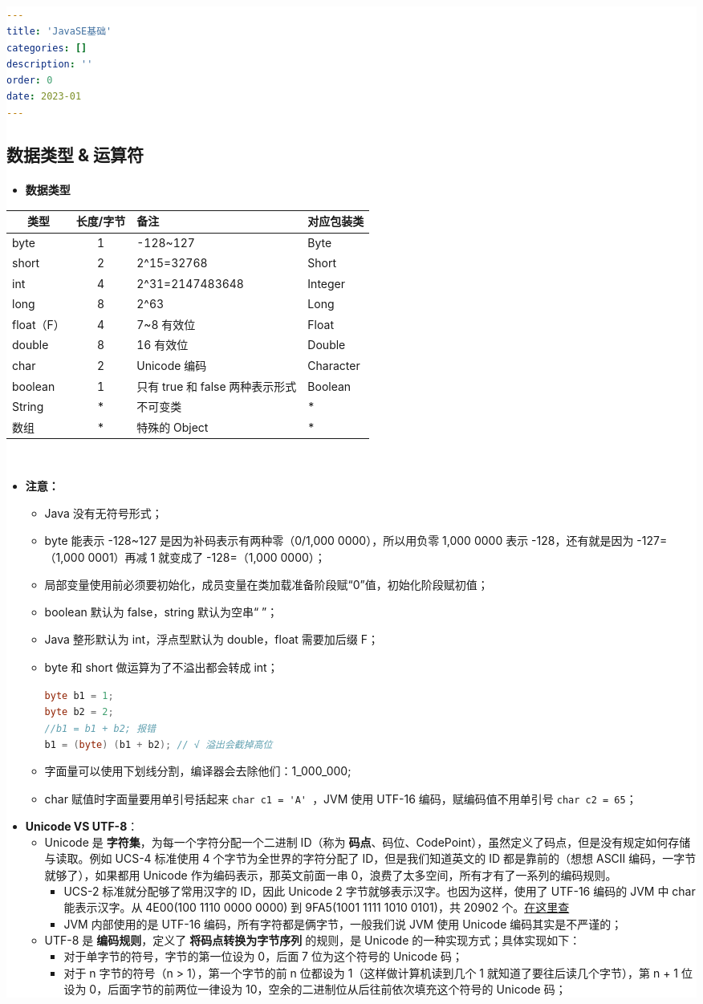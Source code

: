 ```yaml
---
title: 'JavaSE基础'
categories: []
description: ''
order: 0
date: 2023-01
---
```


## 数据类型 & 运算符

- **数据类型**

| 类型 | 长度/字节 | 备注 | 对应包装类 |
| --- |:---:|:--- | --- |
| byte | 1 | -128~127 | Byte |
| short | 2 | 2^15=32768 | Short |
| int | 4 | 2^31=2147483648 | Integer |
| long | 8 | 2^63 | Long |
| float（F） | 4 | 7~8 有效位 | Float |
| double | 8 | 16 有效位 | Double |
| char | 2 | Unicode 编码 | Character |
| boolean | 1 | 只有 true 和 false 两种表示形式 | Boolean |
| String | * | 不可变类 | * |
| 数组 | * | 特殊的 Object | * |

  <br/>

- **注意：**
  - Java 没有无符号形式；
  - byte 能表示 -128~127 是因为补码表示有两种零（0/1,000 0000），所以用负零 1,000 0000 表示 -128，还有就是因为 -127=（1,000 0001）再减 1 就变成了 -128=（1,000 0000）；
  - 局部变量使用前必须要初始化，成员变量在类加载准备阶段赋“0”值，初始化阶段赋初值；
  - boolean 默认为 false，string 默认为空串“ ”；
  - Java 整形默认为 int，浮点型默认为 double，float 需要加后缀 F；
  - byte 和 short 做运算为了不溢出都会转成 int；

    ```java
    byte b1 = 1;
    byte b2 = 2;
    //b1 = b1 + b2; 报错
    b1 = (byte) (b1 + b2); // √ 溢出会截掉高位
    ```

  - 字面量可以使用下划线分割，编译器会去除他们：1_000_000;
  - char 赋值时字面量要用单引号括起来 `char c1 = 'A' `，JVM 使用 UTF-16 编码，赋编码值不用单引号 `char c2 = 65`；
- **Unicode VS UTF-8**：
  - Unicode 是 **字符集**，为每一个字符分配一个二进制 ID（称为 **码点**、码位、CodePoint），虽然定义了码点，但是没有规定如何存储与读取。例如 UCS-4 标准使用 4 个字节为全世界的字符分配了 ID，但是我们知道英文的 ID 都是靠前的（想想 ASCII 编码，一字节就够了），如果都用 Unicode 作为编码表示，那英文前面一串 0，浪费了太多空间，所有才有了一系列的编码规则。
    - UCS-2 标准就分配够了常用汉字的 ID，因此 Unicode 2 字节就够表示汉字。也因为这样，使用了 UTF-16 编码的 JVM 中 char 能表示汉字。从 4E00(100 1110 0000 0000) 到 9FA5(1001 1111 1010 0101)，共 20902 个。[在这里查](http://www.chi2ko.com/tool/CJK.htm)
    - JVM 内部使用的是 UTF-16 编码，所有字符都是俩字节，一般我们说 JVM 使用 Unicode 编码其实是不严谨的；
  - UTF-8 是 **编码规则**，定义了 **将码点转换为字节序列** 的规则，是 Unicode 的一种实现方式；具体实现如下：
    - 对于单字节的符号，字节的第一位设为 0，后面 7 位为这个符号的 Unicode 码；
    - 对于 n 字节的符号（n > 1），第一个字节的前 n 位都设为 1（这样做计算机读到几个 1 就知道了要往后读几个字节），第 n + 1 位设为 0，后面字节的前两位一律设为 10，空余的二进制位从后往前依次填充这个符号的 Unicode 码；
